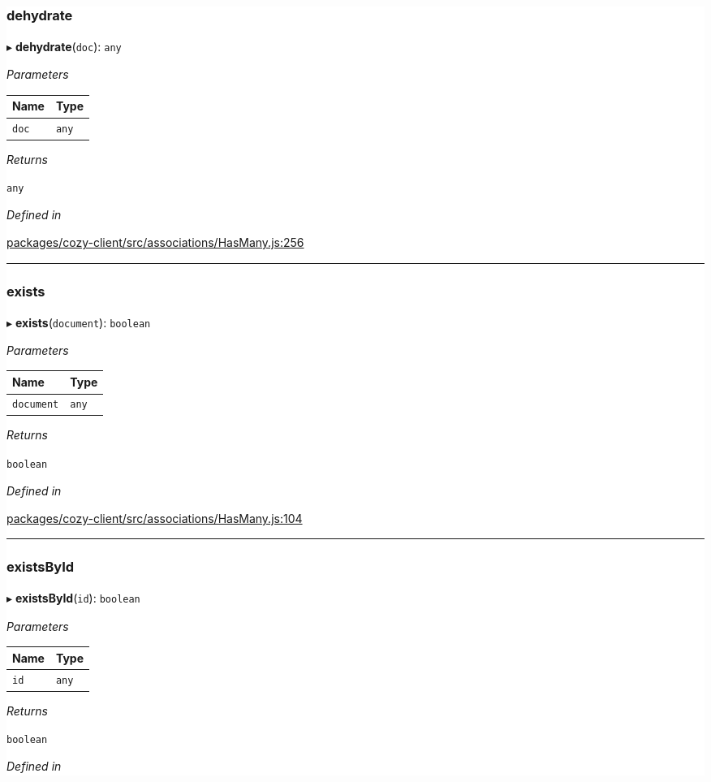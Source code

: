 ### dehydrate

▸ **dehydrate**(`doc`): `any`

*Parameters*

| Name | Type |
| :------ | :------ |
| `doc` | `any` |

*Returns*

`any`

*Defined in*

[packages/cozy-client/src/associations/HasMany.js:256](https://github.com/cozy/cozy-client/blob/master/packages/cozy-client/src/associations/HasMany.js#L256)

***

### exists

▸ **exists**(`document`): `boolean`

*Parameters*

| Name | Type |
| :------ | :------ |
| `document` | `any` |

*Returns*

`boolean`

*Defined in*

[packages/cozy-client/src/associations/HasMany.js:104](https://github.com/cozy/cozy-client/blob/master/packages/cozy-client/src/associations/HasMany.js#L104)

***

### existsById

▸ **existsById**(`id`): `boolean`

*Parameters*

| Name | Type |
| :------ | :------ |
| `id` | `any` |

*Returns*

`boolean`

*Defined in*
